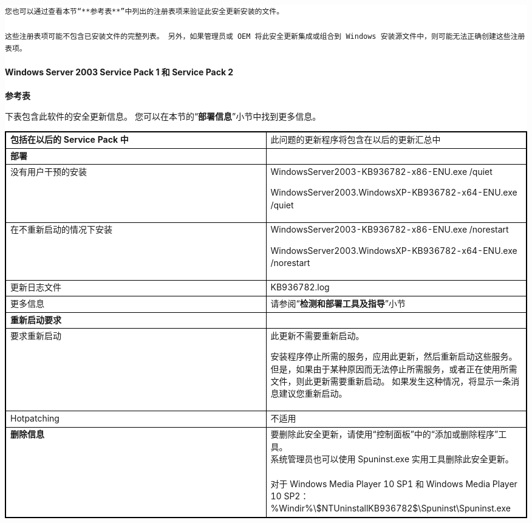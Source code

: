     您也可以通过查看本节“**参考表**”中列出的注册表项来验证此安全更新安装的文件。

    这些注册表项可能不包含已安装文件的完整列表。 另外，如果管理员或 OEM 将此安全更新集成或组合到 Windows 安装源文件中，则可能无法正确创建这些注册表项。

#### Windows Server 2003 Service Pack 1 和 Service Pack 2

**参考表**

下表包含此软件的安全更新信息。 您可以在本节的“**部署信息**”小节中找到更多信息。


 
<p> </p>
<table style="border:1px solid black;">
<colgroup>
<col width="50%" />
<col width="50%" />
</colgroup>
<tbody>
<tr class="odd">
<td style="border:1px solid black;"><strong>包括在以后的 Service Pack 中</strong></td>
<td style="border:1px solid black;">此问题的更新程序将包含在以后的更新汇总中</td>
</tr>  
<tr class="even">
<td style="border:1px solid black;"><strong>部署</strong></td>
<td style="border:1px solid black;"></td>
</tr>  
<tr class="odd">
<td style="border:1px solid black;">没有用户干预的安装</td>
<td style="border:1px solid black;">WindowsServer2003-KB936782-x86-ENU.exe /quiet
<p>WindowsServer2003.WindowsXP-KB936782-x64-ENU.exe /quiet</p></td>
</tr>
<tr class="even">
<td style="border:1px solid black;">在不重新启动的情况下安装</td>
<td style="border:1px solid black;">WindowsServer2003-KB936782-x86-ENU.exe /norestart
<p>WindowsServer2003.WindowsXP-KB936782-x64-ENU.exe /norestart</p></td>
</tr>
<tr class="odd">
<td style="border:1px solid black;">更新日志文件</td>
<td style="border:1px solid black;">KB936782.log</td>
</tr>  
<tr class="even">
<td style="border:1px solid black;">更多信息</td>
<td style="border:1px solid black;">请参阅“<strong>检测和部署工具及指导</strong>”小节</td>
</tr>  
<tr class="odd">
<td style="border:1px solid black;"><strong>重新启动要求</strong></td>
<td style="border:1px solid black;"></td>
</tr>  
<tr class="even">
<td style="border:1px solid black;">要求重新启动</td>
<td style="border:1px solid black;">此更新不需要重新启动。
<p>安装程序停止所需的服务，应用此更新，然后重新启动这些服务。 但是，如果由于某种原因而无法停止所需服务，或者正在使用所需文件，则此更新需要重新启动。 如果发生这种情况，将显示一条消息建议您重新启动。</p></td>
</tr>
<tr class="odd">
<td style="border:1px solid black;">Hotpatching</td>
<td style="border:1px solid black;">不适用</td>
</tr>  
<tr class="even">
<td style="border:1px solid black;"><strong>删除信息</strong></td>
<td style="border:1px solid black;">要删除此安全更新，请使用“控制面板”中的“添加或删除程序”工具。<br />
系统管理员也可以使用 Spuninst.exe 实用工具删除此安全更新。<br />  
<br />  
对于 Windows Media Player 10 SP1 和 Windows Media Player 10 SP2：<br />
%Windir%\$NTUninstallKB936782$\Spuninst\Spuninst.exe</td>